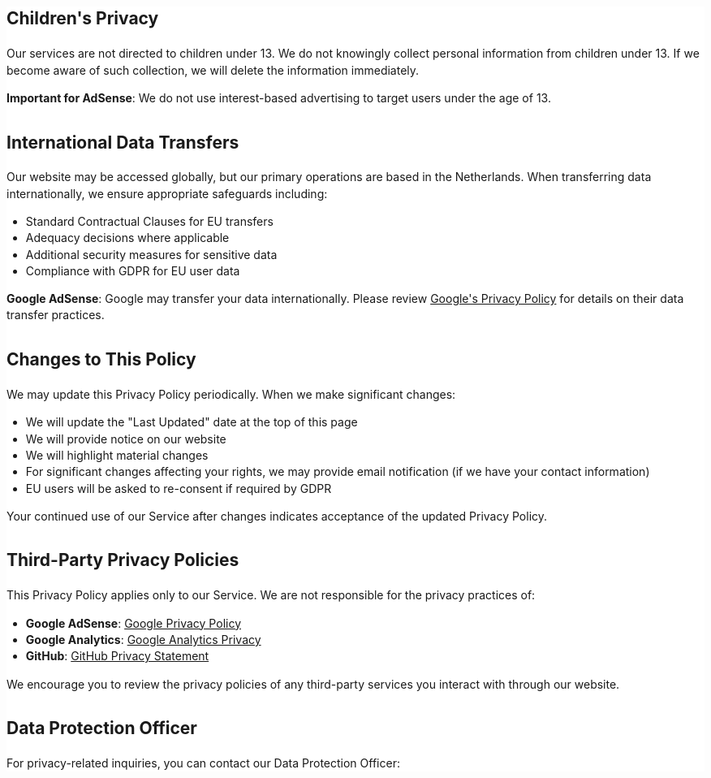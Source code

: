 ## Children's Privacy

Our services are not directed to children under 13. We do not knowingly collect personal information from children under 13. If we become aware of such collection, we will delete the information immediately.

**Important for AdSense**: We do not use interest-based advertising to target users under the age of 13.

## International Data Transfers

Our website may be accessed globally, but our primary operations are based in the Netherlands. When transferring data internationally, we ensure appropriate safeguards including:

- Standard Contractual Clauses for EU transfers
- Adequacy decisions where applicable
- Additional security measures for sensitive data
- Compliance with GDPR for EU user data

**Google AdSense**: Google may transfer your data internationally. Please review [Google's Privacy Policy](https://policies.google.com/privacy) for details on their data transfer practices.

## Changes to This Policy

We may update this Privacy Policy periodically. When we make significant changes:

- We will update the "Last Updated" date at the top of this page
- We will provide notice on our website
- We will highlight material changes
- For significant changes affecting your rights, we may provide email notification (if we have your contact information)
- EU users will be asked to re-consent if required by GDPR

Your continued use of our Service after changes indicates acceptance of the updated Privacy Policy.

## Third-Party Privacy Policies

This Privacy Policy applies only to our Service. We are not responsible for the privacy practices of:

- **Google AdSense**: [Google Privacy Policy](https://policies.google.com/privacy)
- **Google Analytics**: [Google Analytics Privacy](https://support.google.com/analytics/answer/6004245)
- **GitHub**: [GitHub Privacy Statement](https://docs.github.com/en/site-policy/privacy-policies/github-privacy-statement)

We encourage you to review the privacy policies of any third-party services you interact with through our website.

## Data Protection Officer

For privacy-related inquiries, you can contact our Data Protection Officer:
